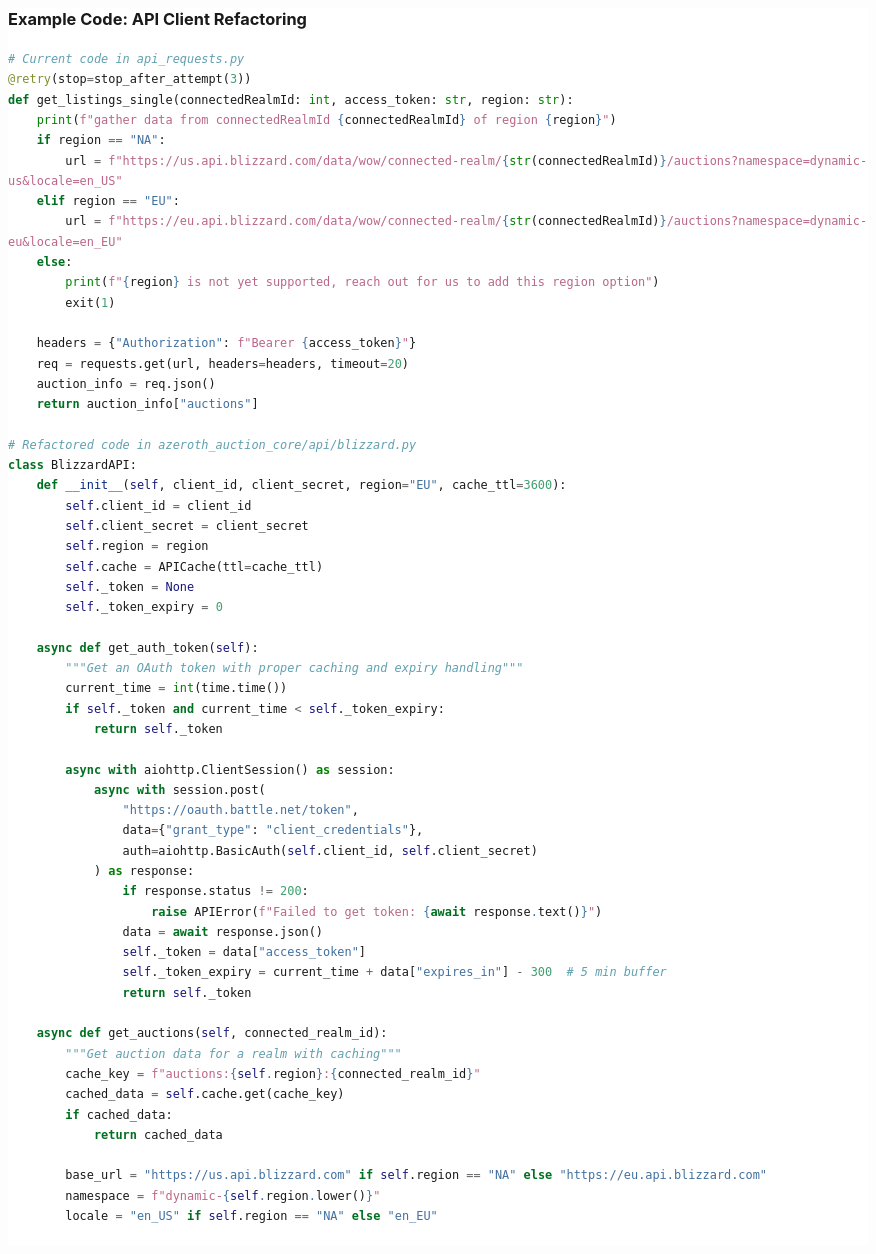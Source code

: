 ### Example Code: API Client Refactoring

```python
# Current code in api_requests.py
@retry(stop=stop_after_attempt(3))
def get_listings_single(connectedRealmId: int, access_token: str, region: str):
    print(f"gather data from connectedRealmId {connectedRealmId} of region {region}")
    if region == "NA":
        url = f"https://us.api.blizzard.com/data/wow/connected-realm/{str(connectedRealmId)}/auctions?namespace=dynamic-us&locale=en_US"
    elif region == "EU":
        url = f"https://eu.api.blizzard.com/data/wow/connected-realm/{str(connectedRealmId)}/auctions?namespace=dynamic-eu&locale=en_EU"
    else:
        print(f"{region} is not yet supported, reach out for us to add this region option")
        exit(1)

    headers = {"Authorization": f"Bearer {access_token}"}
    req = requests.get(url, headers=headers, timeout=20)
    auction_info = req.json()
    return auction_info["auctions"]

# Refactored code in azeroth_auction_core/api/blizzard.py
class BlizzardAPI:
    def __init__(self, client_id, client_secret, region="EU", cache_ttl=3600):
        self.client_id = client_id
        self.client_secret = client_secret
        self.region = region
        self.cache = APICache(ttl=cache_ttl)
        self._token = None
        self._token_expiry = 0
        
    async def get_auth_token(self):
        """Get an OAuth token with proper caching and expiry handling"""
        current_time = int(time.time())
        if self._token and current_time < self._token_expiry:
            return self._token
            
        async with aiohttp.ClientSession() as session:
            async with session.post(
                "https://oauth.battle.net/token",
                data={"grant_type": "client_credentials"},
                auth=aiohttp.BasicAuth(self.client_id, self.client_secret)
            ) as response:
                if response.status != 200:
                    raise APIError(f"Failed to get token: {await response.text()}")
                data = await response.json()
                self._token = data["access_token"]
                self._token_expiry = current_time + data["expires_in"] - 300  # 5 min buffer
                return self._token
                
    async def get_auctions(self, connected_realm_id):
        """Get auction data for a realm with caching"""
        cache_key = f"auctions:{self.region}:{connected_realm_id}"
        cached_data = self.cache.get(cache_key)
        if cached_data:
            return cached_data
            
        base_url = "https://us.api.blizzard.com" if self.region == "NA" else "https://eu.api.blizzard.com"
        namespace = f"dynamic-{self.region.lower()}"
        locale = "en_US" if self.region == "NA" else "en_EU"
        
```